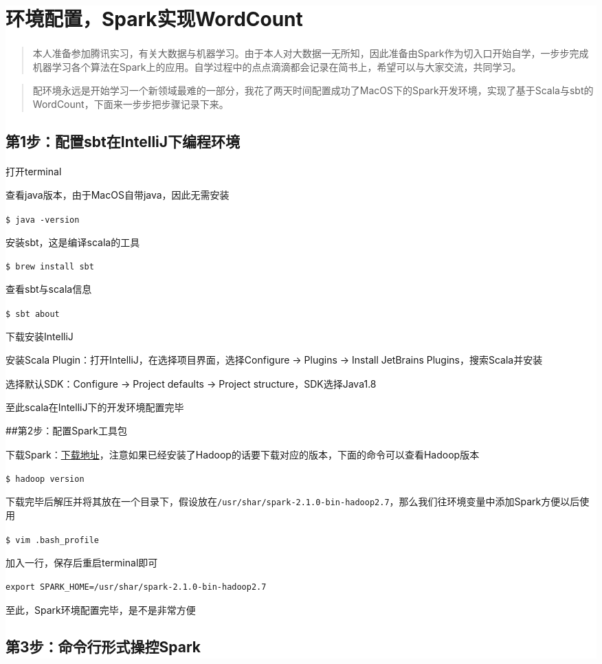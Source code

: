 # 环境配置，Spark实现WordCount

> 本人准备参加腾讯实习，有关大数据与机器学习。由于本人对大数据一无所知，因此准备由Spark作为切入口开始自学，一步步完成机器学习各个算法在Spark上的应用。自学过程中的点点滴滴都会记录在简书上，希望可以与大家交流，共同学习。 

> 配环境永远是开始学习一个新领域最难的一部分，我花了两天时间配置成功了MacOS下的Spark开发环境，实现了基于Scala与sbt的WordCount，下面来一步步把步骤记录下来。

## 第1步：配置sbt在IntelliJ下编程环境

打开terminal

查看java版本，由于MacOS自带java，因此无需安装

```
$ java -version
```

安装sbt，这是编译scala的工具

```
$ brew install sbt
```

查看sbt与scala信息

```
$ sbt about
```

下载安装IntelliJ

安装Scala Plugin：打开IntelliJ，在选择项目界面，选择Configure → Plugins → Install JetBrains Plugins，搜索Scala并安装

选择默认SDK：Configure → Project defaults → Project structure，SDK选择Java1.8

至此scala在IntelliJ下的开发环境配置完毕

##第2步：配置Spark工具包

下载Spark：[下载地址](http://spark.apache.org/downloads.html)，注意如果已经安装了Hadoop的话要下载对应的版本，下面的命令可以查看Hadoop版本

```
$ hadoop version
```

下载完毕后解压并将其放在一个目录下，假设放在`/usr/shar/spark-2.1.0-bin-hadoop2.7`，那么我们往环境变量中添加Spark方便以后使用

```
$ vim .bash_profile
```

加入一行，保存后重启terminal即可

```
export SPARK_HOME=/usr/shar/spark-2.1.0-bin-hadoop2.7
```

至此，Spark环境配置完毕，是不是非常方便

## 第3步：命令行形式操控Spark
